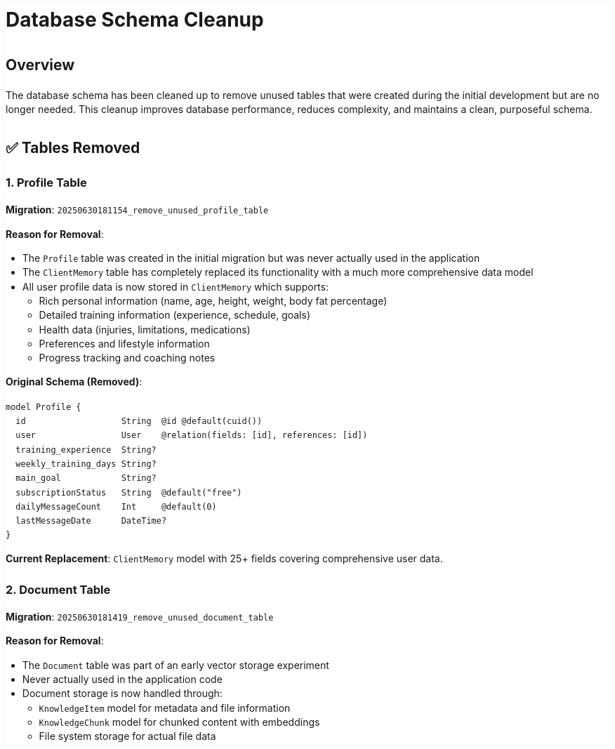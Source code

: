 # Database Schema Cleanup

## Overview

The database schema has been cleaned up to remove unused tables that were created during the initial development but are no longer needed. This cleanup improves database performance, reduces complexity, and maintains a clean, purposeful schema.

## ✅ Tables Removed

### 1. Profile Table
**Migration**: `20250630181154_remove_unused_profile_table`

**Reason for Removal**: 
- The `Profile` table was created in the initial migration but was never actually used in the application
- The `ClientMemory` table has completely replaced its functionality with a much more comprehensive data model
- All user profile data is now stored in `ClientMemory` which supports:
  - Rich personal information (name, age, height, weight, body fat percentage)
  - Detailed training information (experience, schedule, goals)
  - Health data (injuries, limitations, medications)
  - Preferences and lifestyle information
  - Progress tracking and coaching notes

**Original Schema (Removed)**:
```prisma
model Profile {
  id                   String  @id @default(cuid())
  user                 User    @relation(fields: [id], references: [id])
  training_experience  String?
  weekly_training_days String?
  main_goal            String?
  subscriptionStatus   String  @default("free")
  dailyMessageCount    Int     @default(0)
  lastMessageDate      DateTime?
}
```

**Current Replacement**: `ClientMemory` model with 25+ fields covering comprehensive user data.

### 2. Document Table
**Migration**: `20250630181419_remove_unused_document_table`

**Reason for Removal**:
- The `Document` table was part of an early vector storage experiment
- Never actually used in the application code
- Document storage is now handled through:
  - `KnowledgeItem` model for metadata and file information
  - `KnowledgeChunk` model for chunked content with embeddings
  - File system storage for actual file data
